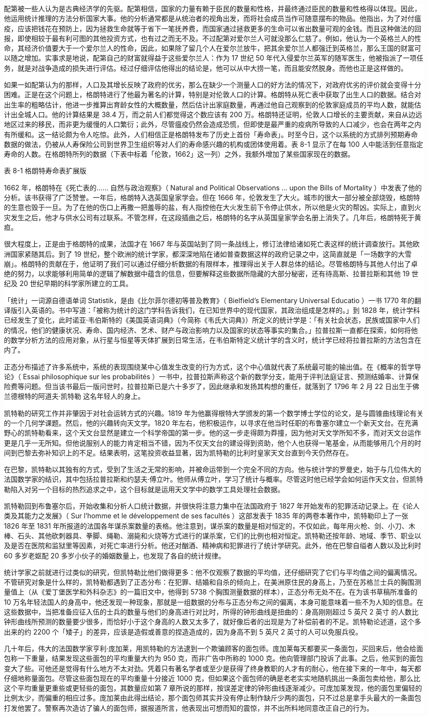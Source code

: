 配第被一些人认为是古典经济学的先驱。配第相信，国家的力量有赖于臣民的数量和性格，并最终通过臣民的数量和性格得以体现。因此，他运用统计推理的方法分析国家大事。他的分析通常都是从统治者的视角出发，而将社会成员当作可随意摆布的物品。他指出，为了对付瘟疫，应该把钱花在预防上，因为拯救生命就等于省下一笔抚养费，而国家通过拯救更多的生命可以省出数量可观的金钱。而且这种做法的回报，即使相较于最有利可图的其他投资方式，也有过之而无不及。不过配第对爱尔兰人可就没那么仁慈了。例如，他认为一个英格兰人的性命，其经济价值要大于一个爱尔兰人的性命，因此，如果除了留几个人在爱尔兰放牛，把其余爱尔兰人都强迁到英格兰，那么王国的财富可以随之增加。实事求是地说，配第自己的财富就得益于这些爱尔兰人：作为 17 世纪 50 年代入侵爱尔兰英军的随军医生，他被指派了一项任务，就是对战争造成的损失进行评估。经过仔细评估他得出的结论是，他可以从中大捞一笔，而且能安然脱身。而他也正是这样做的。

如果一如配第认为的那样，人口及其增长反映了政府的优劣，那么在缺少一个测量人口的好方法的情况下，对政府优劣的评价就会变得十分困难。正是在这个问题上，格朗特进行了他最为著名的计算，特别是对伦敦人口的计算。格朗特从死亡表中获取了出生人口的数据。结合对出生率的粗略估计，他进一步推算出育龄女性的大概数量，然后估计出家庭数量，再通过他自己观察到的伦敦家庭成员的平均人数，就能估计出全城人口。他的计算结果是 38.4 万，而之前人们都觉得这个数应该有 200 万。格朗特还证明，伦敦人口增长的主要贡献，来自从边远地区过来的移民，而非更为缓慢的人口繁衍；此外，尽管瘟疫仍然会造成恐慌，但即使是最严重的疫病所导致的人口减少，也会在两年之内有所缓和。这一结论颇为令人吃惊。此外，人们相信正是格朗特发布了历史上首份「寿命表」。时至今日，这个以系统的方式排列预期寿命数据的做法，仍被从人寿保险公司到世界卫生组织等对人们的寿命感兴趣的机构或团体使用着。表 8-1 显示了在每 100 人中能活到任意指定寿命的人数。在格朗特所列的数据（下表中标着「伦敦，1662」这一列）之外，我额外增加了某些国家现在的数据。

表 8-1 格朗特寿命表扩展版

1662 年，格朗特在《死亡表的…… 自然与政治观察》（ Natural and Political Observations … upon the Bills of Mortality ）中发表了他的分析。该书获得了广泛赞誉。一年后，格朗特入选英国皇家学会。但在 1666 年，伦敦发生了大火。城市的很大一部分被全部烧毁，格朗特的生意也毁于一旦。为了在他的伤口上再撒一把羞辱的盐，有人指控他在大火发生前下令停止供水，所以他是火灾的帮凶。实际上，直到火灾发生之后，他才与供水公司有过联系。不管怎样，在这段插曲之后，格朗特的名字从英国皇家学会名册上消失了。几年后，格朗特死于黄疸。

很大程度上，正是由于格朗特的成果，法国才在 1667 年与英国站到了同一条战线上，修订法律给诸如死亡表这样的统计调查放行。其他欧洲国家紧随其后。到了 19 世纪，整个欧洲的统计学家，都深深地陷在诸如普查数据这样的政府记录之中，这简直就是「一场数字的大雪崩」。格朗特的贡献在于，他证明了我们可以通过仔细分析数据的有限样本，推理得出关于人群总体的结论。尽管格朗特与其他人付出了卓绝的努力，以求能够利用简单的逻辑了解数据中蕴含的信息，但要解释这些数据所隐藏的大部分秘密，还有待高斯、拉普拉斯和其他 19 世纪及 20 世纪早期的科学家所建立的工具。

「统计」一词源自德语单词 Statistik，是由《比尔菲尔德初等普及教育》（ Bielfield’s Elementary Universal Educatio ）一书 1770 年的翻译版引入英语的。书中写道：「被称为统计的这门学科告诉我们，在已知世界中的现代国家，其政治组成是怎样的。」到 1828 年，统计学科已经发生了变化，此时诺亚·韦伯斯特的《美国英语词典》（今简称《韦氏大词典》）所定义的统计学是：「有关社会状态，民族或国家中人们的情况，他们的健康状况、寿命、国内经济、艺术、财产与政治影响力以及国家的状态等事实的集合。」拉普拉斯一直都在探索，如何将他的数学分析方法的应用对象，从行星与恒星等天体扩展到日常生活，在韦伯斯特定义统计学的含义时，统计学已经将拉普拉斯的方法包含在内了。

正态分布描述了许多系统中，系统的表现围绕某中心值发生改变的行为方式，这个中心值就代表了系统最可能的输出值。在《概率的哲学导论》（ Essai philosophique sur les probabilités ）一书中，拉普拉斯声称这个新的数学分支，能用于评判法庭证言、预测结婚率、计算保险费等问题。但当该书最后一版问世时，拉普拉斯已是六十多岁了，因此继承和发扬其构想的重任，就落到了 1796 年 2 月 22 日出生于佛兰德根特的阿道夫·凯特勒 这名年轻人的身上。

凯特勒的研究工作并非肇因于对社会运转方式的兴趣。1819 年为他赢得根特大学颁发的第一个数学博士学位的论文，是与圆锥曲线理论有关的一个几何学课题。然后，他的兴趣转向天文学。1820 年左右，他积极运作，以寻求在他当时任职的布鲁塞尔建立一个新天文台。在充满野心的凯特勒看来，这个天文台显然是建立一个科学帝国的第一步。他的这一步走得颇为莽撞，因为他对天文学所知不多，而对天文台运作更是几乎一无所知。但他说服别人的能力肯定相当不错，因为不仅天文台的建设得到资助，他个人也获得一笔基金，从而能够用几个月的时间到巴黎去弥补知识上的不足。结果表明，这笔投资收益显著，因为凯特勒的比利时皇家天文台直到今天仍然存在。

在巴黎，凯特勒以其独有的方式，受到了生活之无常的影响，并被命运带到一个完全不同的方向。他与统计学的罗曼史，始于与几位伟大的法国数学家的结识，其中包括拉普拉斯和约瑟夫·傅立叶。他师从傅立叶，学习了统计与概率。尽管这时他已经学会如何运作天文台，但凯特勒陷入对另一个目标的热烈追求之中，这个目标就是运用天文学中的数学工具处理社会数据。

凯特勒回到布鲁塞尔后，开始收集和分析人口统计数据，并很快将注意力集中在法国政府于 1827 年开始发布的犯罪活动记录上。在《论人类及其能力之发展》（ Sur l’homme et le développement de ses facultés ）这部发表于 1835 年的两卷本著作中，凯特勒印上了一张 1826 年至 1831 年所报道的法国各年谋杀案数量的表格。他注意到，谋杀案的数量是相对恒定的，不仅如此，每年用火枪、剑、小刀、木棒、石头、其他砍刺器具、拳脚、绳勒、溺毙和火烧等方式进行的谋杀案，它们的比例也相对恒定。凯特勒还按年龄、地域、季节、职业以及是否在医院和监狱里等因素，对死亡率进行分析。他还对酗酒、精神病和犯罪进行了统计学研究。此外，他在巴黎自缢者人数以及比利时 60 多岁老妪配 20 多岁小伙子的婚姻数量上，也发现了各自的统计规律。

统计学家之前就进行过类似的研究，但凯特勒比他们做得更多：他不仅观察了数据的平均值，还仔细研究了它们与平均值之间的偏离情况。不管研究对象是什么样的，凯特勒都遇到了正态分布：在犯罪、结婚和自杀的倾向上，在美洲原住民的身高上，乃至在苏格兰士兵的胸围测量值上（从《爱丁堡医学和外科杂志》的一篇旧文中，他得到 5738 个胸围测量数据的样本），正态分布无处不在。在为该书草稿所准备的 10 万名年轻法国人的身高中，他还发现一种现象，那就是一组数据的分布与正态分布之间的偏离，本身可能意味着一些不为人知的信息。在这些数据中，当把准备应征入伍的士兵的数量与他们的身高进行对比时，所得的钟形曲线是扭曲的：身高刚刚超过 5 英尺 2 英寸 的人数比钟形曲线所预测的数量要少很多，而恰好小于这个身高的人数又太多了，就好像后者的出现是为了补偿前者的不足。凯特勒论述道，这个多出来的约 2200 个「矮子」的差异，应该是造假或善意的捏造造成的，因为身高不到 5 英尺 2 英寸的人可以免服兵役。

几十年后，伟大的法国数学家亨利·庞加莱，用凯特勒的方法逮到一个欺骗顾客的面包师。庞加莱每天都要买一条面包，买回来后，他会给面包称一下重量，结果发现这些面包的平均重量大约为 950 克，而非广告中所称的 1000 克。他向管理部门投诉了此事。之后，他买到的面包变大了些。可他还是觉得有什么地方不太对劲。凭着只有著名学者或至少是获得了终身教职的人才有的耐心，他在接下来的一年中，每天都仔细地称量面包。尽管这些面包现在的平均重量十分接近 1000 克，但如果这个面包师的确是老老实实地随机挑出一条面包卖给他，那么比这个平均重量更重些或更轻些的面包，其数量应如第 7 章所说的那样，按误差定律的钟形曲线逐渐减少。可庞加莱发现，他的面包里偏轻的比例太少，而偏重的相应过多。庞加莱由此得出结论，那个面包师其实并没有停止制作缺斤少两的面包，只不过总是拿手头最大的一条面包打发他罢了。警察再次造访了骗人的面包师，据报道所言，他表现出可想而知的震惊，并不出所料地同意改正自己的行为。
